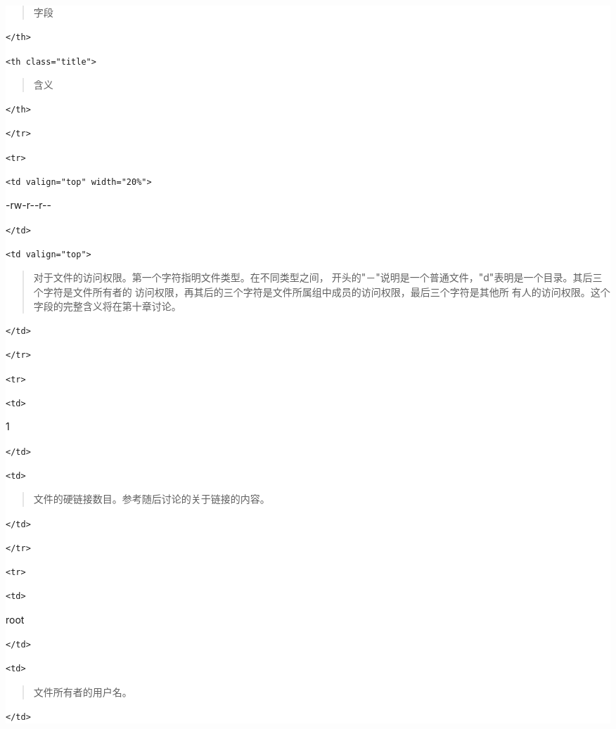> 字段
```{=html}
</th>
```
```{=html}
<th class="title">
```
> 含义
```{=html}
</th>
```
```{=html}
</tr>
```
```{=html}
<tr>
```
```{=html}
<td valign="top" width="20%">
```
-rw-r--r--
```{=html}
</td>
```
```{=html}
<td valign="top">
```
> 对于文件的访问权限。第一个字符指明文件类型。在不同类型之间， 开头的"－"说明是一个普通文件，"d"表明是一个目录。其后三个字符是文件所有者的 访问权限，再其后的三个字符是文件所属组中成员的访问权限，最后三个字符是其他所 有人的访问权限。这个字段的完整含义将在第十章讨论。
```{=html}
</td>
```
```{=html}
</tr>
```
```{=html}
<tr>
```
```{=html}
<td>
```
1
```{=html}
</td>
```
```{=html}
<td>
```
> 文件的硬链接数目。参考随后讨论的关于链接的内容。
```{=html}
</td>
```
```{=html}
</tr>
```
```{=html}
<tr>
```
```{=html}
<td>
```
root
```{=html}
</td>
```
```{=html}
<td>
```
> 文件所有者的用户名。
```{=html}
</td>
```